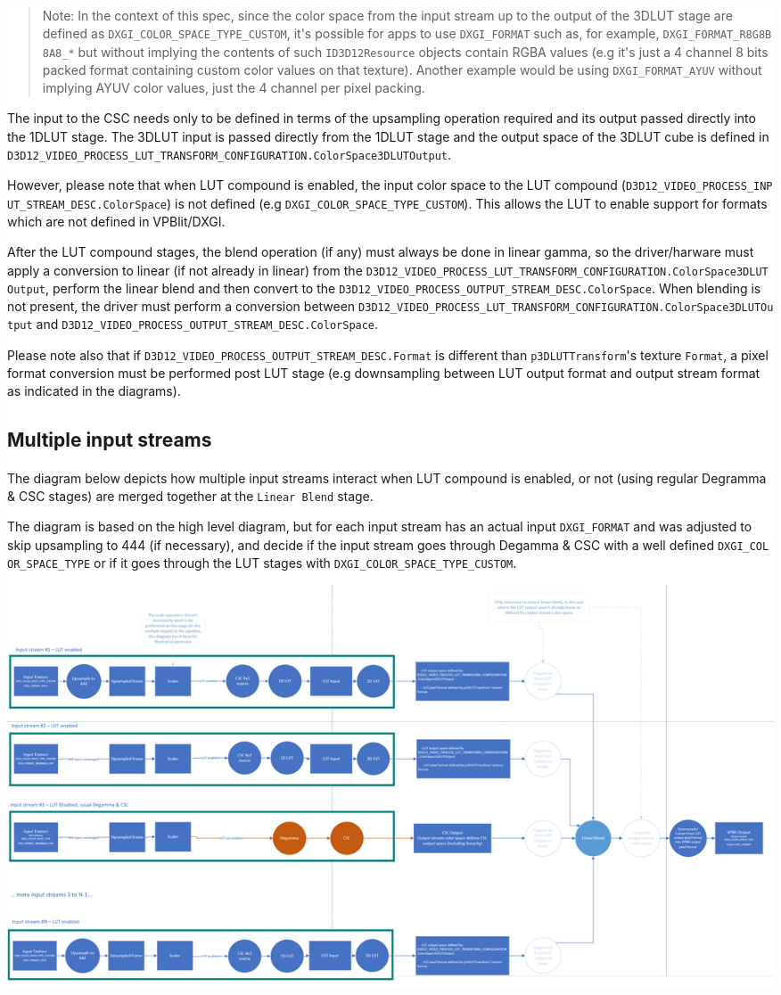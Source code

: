 > Note: In the context of this spec, since the color space from the input stream up to the output of the 3DLUT stage are defined as `DXGI_COLOR_SPACE_TYPE_CUSTOM`, it's possible for apps to use `DXGI_FORMAT` such as, for example, `DXGI_FORMAT_R8G8B8A8_*` but without implying the contents of such `ID3D12Resource` objects contain RGBA values (e.g it's just a 4 channel 8 bits packed format containing custom color values on that texture). Another example would be using `DXGI_FORMAT_AYUV` without implying AYUV color values, just the 4 channel per pixel packing.

The input to the CSC needs only to be defined in terms of the upsampling operation required and its output passed directly into the 1DLUT stage. The 3DLUT input is passed directly from the 1DLUT stage and the output space of the 3DLUT cube is defined in `D3D12_VIDEO_PROCESS_LUT_TRANSFORM_CONFIGURATION.ColorSpace3DLUTOutput`.

However, please note that when LUT compound is enabled, the input color space to the LUT compound (`D3D12_VIDEO_PROCESS_INPUT_STREAM_DESC.ColorSpace`) is not defined (e.g `DXGI_COLOR_SPACE_TYPE_CUSTOM`). This allows the LUT to enable support for formats which are not defined in VPBlit/DXGI.

After the LUT compound stages, the blend operation (if any) must always be done in linear gamma, so the driver/harware must apply a conversion to linear (if not already in linear) from the `D3D12_VIDEO_PROCESS_LUT_TRANSFORM_CONFIGURATION.ColorSpace3DLUTOutput`, perform the linear blend and then convert to the `D3D12_VIDEO_PROCESS_OUTPUT_STREAM_DESC.ColorSpace`. When blending is not present, the driver must perform a conversion between `D3D12_VIDEO_PROCESS_LUT_TRANSFORM_CONFIGURATION.ColorSpace3DLUTOutput` and `D3D12_VIDEO_PROCESS_OUTPUT_STREAM_DESC.ColorSpace`.

Please note also that if `D3D12_VIDEO_PROCESS_OUTPUT_STREAM_DESC.Format` is different than `p3DLUTTransform`'s texture `Format`, a pixel format conversion must be performed post LUT stage (e.g downsampling between LUT output format and output stream format as indicated in the diagrams).

## Multiple input streams

The diagram below depicts how multiple input streams interact when LUT compound is enabled, or not (using regular Degramma & CSC stages) are merged together at the `Linear Blend` stage.

The diagram is based on the high level diagram, but for each input stream has an actual input `DXGI_FORMAT` and was adjusted to skip upsampling to 444 (if necessary), and decide if the input stream goes through Degamma & CSC with a well defined `DXGI_COLOR_SPACE_TYPE` or if it goes through the LUT stages with `DXGI_COLOR_SPACE_TYPE_CUSTOM`.

![VPBlit Multiple_streams](./images/D3D12_Video_Processing_LUT/Multiple_streams.png)
